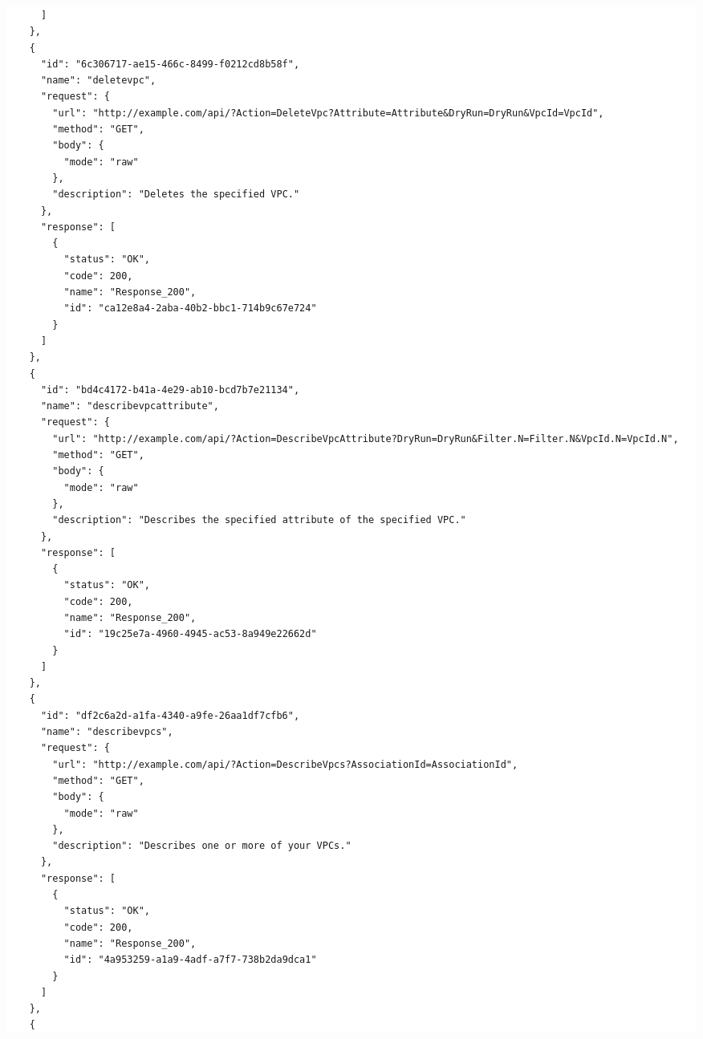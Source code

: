           ]
        },
        {
          "id": "6c306717-ae15-466c-8499-f0212cd8b58f",
          "name": "deletevpc",
          "request": {
            "url": "http://example.com/api/?Action=DeleteVpc?Attribute=Attribute&DryRun=DryRun&VpcId=VpcId",
            "method": "GET",
            "body": {
              "mode": "raw"
            },
            "description": "Deletes the specified VPC."
          },
          "response": [
            {
              "status": "OK",
              "code": 200,
              "name": "Response_200",
              "id": "ca12e8a4-2aba-40b2-bbc1-714b9c67e724"
            }
          ]
        },
        {
          "id": "bd4c4172-b41a-4e29-ab10-bcd7b7e21134",
          "name": "describevpcattribute",
          "request": {
            "url": "http://example.com/api/?Action=DescribeVpcAttribute?DryRun=DryRun&Filter.N=Filter.N&VpcId.N=VpcId.N",
            "method": "GET",
            "body": {
              "mode": "raw"
            },
            "description": "Describes the specified attribute of the specified VPC."
          },
          "response": [
            {
              "status": "OK",
              "code": 200,
              "name": "Response_200",
              "id": "19c25e7a-4960-4945-ac53-8a949e22662d"
            }
          ]
        },
        {
          "id": "df2c6a2d-a1fa-4340-a9fe-26aa1df7cfb6",
          "name": "describevpcs",
          "request": {
            "url": "http://example.com/api/?Action=DescribeVpcs?AssociationId=AssociationId",
            "method": "GET",
            "body": {
              "mode": "raw"
            },
            "description": "Describes one or more of your VPCs."
          },
          "response": [
            {
              "status": "OK",
              "code": 200,
              "name": "Response_200",
              "id": "4a953259-a1a9-4adf-a7f7-738b2da9dca1"
            }
          ]
        },
        {